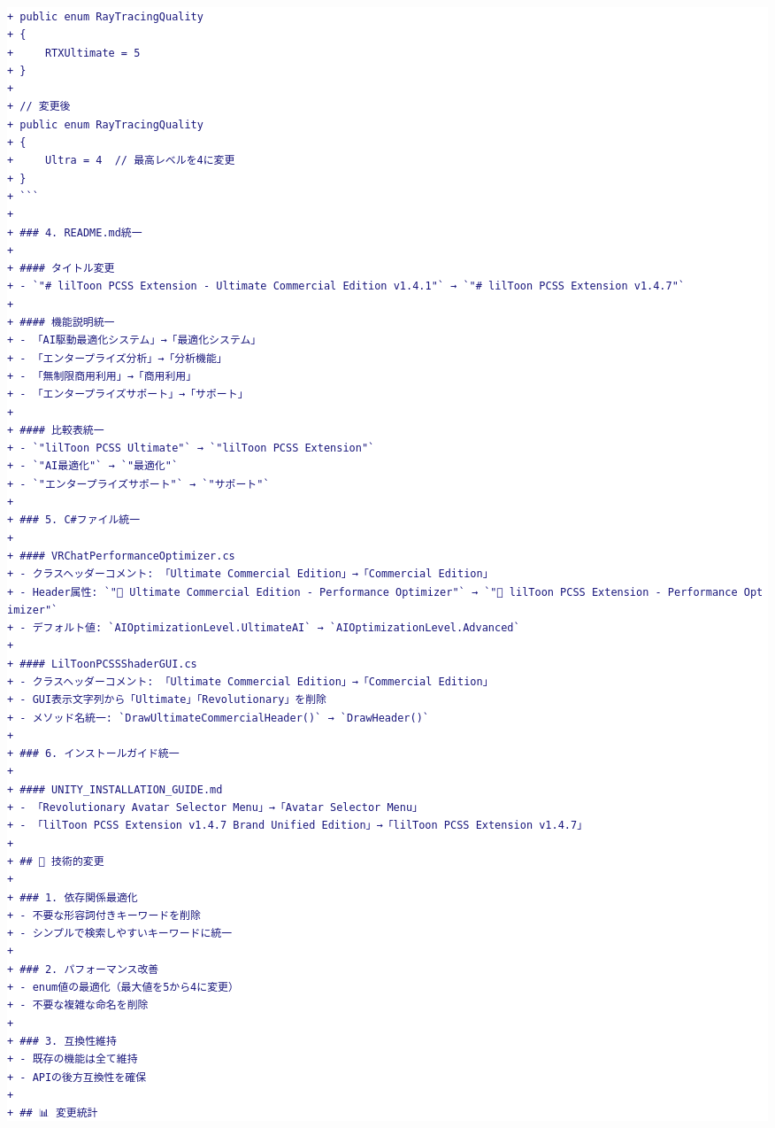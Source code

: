 ```diff
+ public enum RayTracingQuality
+ {
+     RTXUltimate = 5
+ }
+ 
+ // 変更後
+ public enum RayTracingQuality
+ {
+     Ultra = 4  // 最高レベルを4に変更
+ }
+ ```
+ 
+ ### 4. README.md統一
+ 
+ #### タイトル変更
+ - `"# lilToon PCSS Extension - Ultimate Commercial Edition v1.4.1"` → `"# lilToon PCSS Extension v1.4.7"`
+ 
+ #### 機能説明統一
+ - 「AI駆動最適化システム」→「最適化システム」
+ - 「エンタープライズ分析」→「分析機能」
+ - 「無制限商用利用」→「商用利用」
+ - 「エンタープライズサポート」→「サポート」
+ 
+ #### 比較表統一
+ - `"lilToon PCSS Ultimate"` → `"lilToon PCSS Extension"`
+ - `"AI最適化"` → `"最適化"`
+ - `"エンタープライズサポート"` → `"サポート"`
+ 
+ ### 5. C#ファイル統一
+ 
+ #### VRChatPerformanceOptimizer.cs
+ - クラスヘッダーコメント: 「Ultimate Commercial Edition」→「Commercial Edition」
+ - Header属性: `"🌟 Ultimate Commercial Edition - Performance Optimizer"` → `"🌟 lilToon PCSS Extension - Performance Optimizer"`
+ - デフォルト値: `AIOptimizationLevel.UltimateAI` → `AIOptimizationLevel.Advanced`
+ 
+ #### LilToonPCSSShaderGUI.cs
+ - クラスヘッダーコメント: 「Ultimate Commercial Edition」→「Commercial Edition」
+ - GUI表示文字列から「Ultimate」「Revolutionary」を削除
+ - メソッド名統一: `DrawUltimateCommercialHeader()` → `DrawHeader()`
+ 
+ ### 6. インストールガイド統一
+ 
+ #### UNITY_INSTALLATION_GUIDE.md
+ - 「Revolutionary Avatar Selector Menu」→「Avatar Selector Menu」
+ - 「lilToon PCSS Extension v1.4.7 Brand Unified Edition」→「lilToon PCSS Extension v1.4.7」
+ 
+ ## 🔧 技術的変更
+ 
+ ### 1. 依存関係最適化
+ - 不要な形容詞付きキーワードを削除
+ - シンプルで検索しやすいキーワードに統一
+ 
+ ### 2. パフォーマンス改善
+ - enum値の最適化（最大値を5から4に変更）
+ - 不要な複雑な命名を削除
+ 
+ ### 3. 互換性維持
+ - 既存の機能は全て維持
+ - APIの後方互換性を確保
+ 
+ ## 📊 変更統計
```